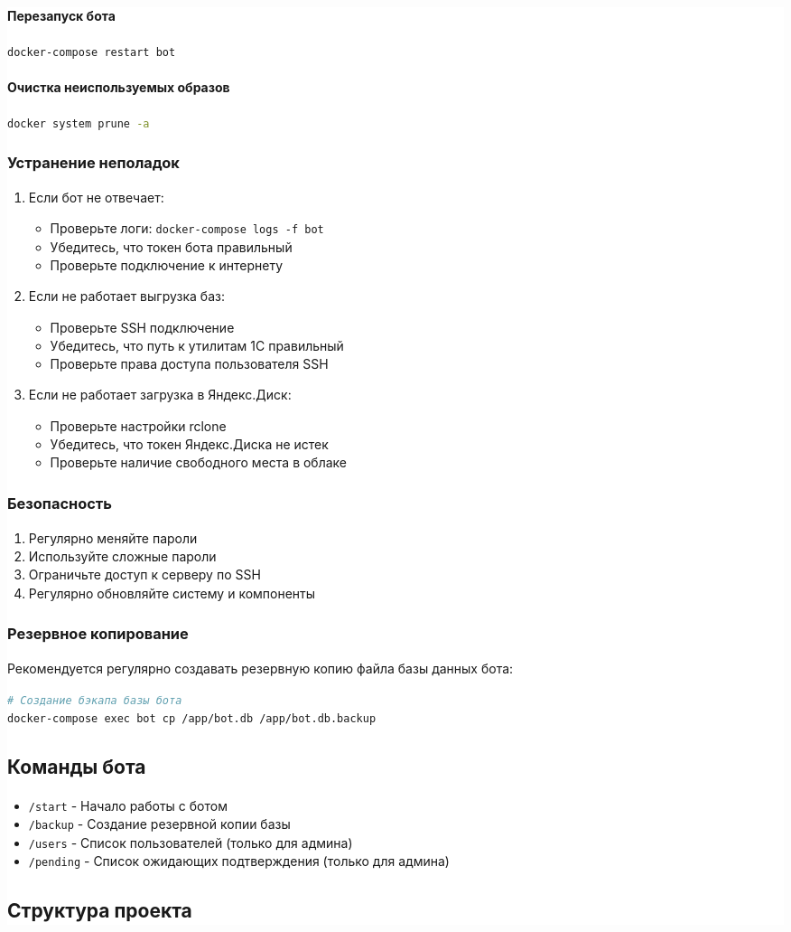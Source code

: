 #### Перезапуск бота

```bash
docker-compose restart bot
```

#### Очистка неиспользуемых образов

```bash
docker system prune -a
```

### Устранение неполадок

1. Если бот не отвечает:
   - Проверьте логи: `docker-compose logs -f bot`
   - Убедитесь, что токен бота правильный
   - Проверьте подключение к интернету

2. Если не работает выгрузка баз:
   - Проверьте SSH подключение
   - Убедитесь, что путь к утилитам 1С правильный
   - Проверьте права доступа пользователя SSH

3. Если не работает загрузка в Яндекс.Диск:
   - Проверьте настройки rclone
   - Убедитесь, что токен Яндекс.Диска не истек
   - Проверьте наличие свободного места в облаке

### Безопасность

1. Регулярно меняйте пароли
2. Используйте сложные пароли
3. Ограничьте доступ к серверу по SSH
4. Регулярно обновляйте систему и компоненты

### Резервное копирование

Рекомендуется регулярно создавать резервную копию файла базы данных бота:

```bash
# Создание бэкапа базы бота
docker-compose exec bot cp /app/bot.db /app/bot.db.backup
```

## Команды бота

- `/start` - Начало работы с ботом
- `/backup` - Создание резервной копии базы
- `/users` - Список пользователей (только для админа)
- `/pending` - Список ожидающих подтверждения (только для админа)

## Структура проекта
